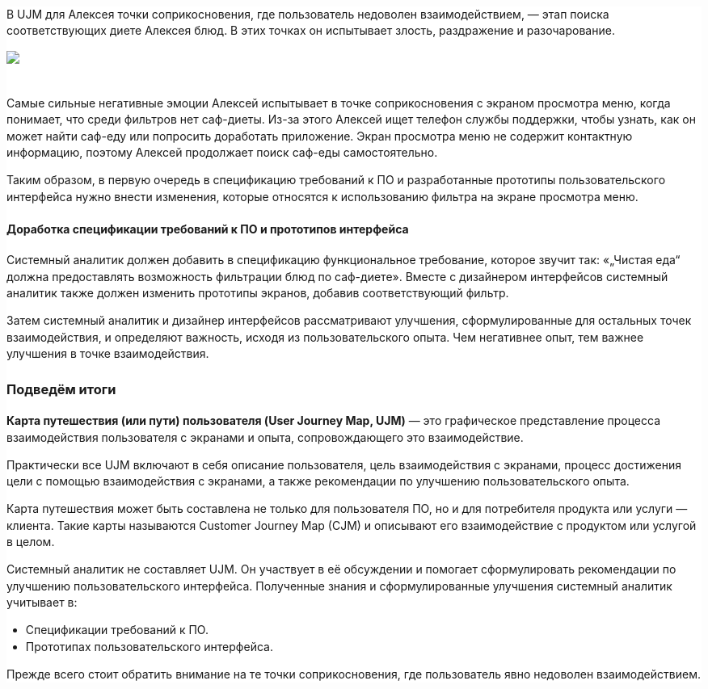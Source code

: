 В UJM для Алексея точки соприкосновения, где пользователь недоволен взаимодействием, — этап поиска соответствующих диете Алексея блюд. В этих точках он испытывает злость, раздражение и разочарование.

<img src="%base_url%/images/podval_1669042902.png"/>
<br><br>

Самые сильные негативные эмоции Алексей испытывает в точке соприкосновения с экраном просмотра меню, когда понимает, что среди фильтров нет саф-диеты. Из-за этого Алексей ищет телефон службы поддержки, чтобы узнать, как он может найти саф-еду или попросить доработать приложение. Экран просмотра меню не содержит контактную информацию, поэтому Алексей продолжает поиск саф-еды самостоятельно.

Таким образом, в первую очередь в спецификацию требований к ПО и разработанные прототипы пользовательского интерфейса нужно внести изменения, которые относятся к использованию фильтра на экране просмотра меню.

#### Доработка спецификации требований к ПО и прототипов интерфейса

Системный аналитик должен добавить в спецификацию функциональное требование, которое звучит так: «„Чистая еда“ должна предоставлять возможность фильтрации блюд по саф-диете». Вместе с дизайнером интерфейсов системный аналитик также должен изменить прототипы экранов, добавив соответствующий фильтр.

Затем системный аналитик и дизайнер интерфейсов рассматривают улучшения, сформулированные для остальных точек взаимодействия, и определяют важность, исходя из пользовательского опыта. Чем негативнее опыт, тем важнее улучшения в точке взаимодействия.

### Подведём итоги

**Карта путешествия (или пути) пользователя (User Journey Map, UJM)** — это графическое представление процесса взаимодействия пользователя с экранами и опыта, сопровождающего это взаимодействие.

Практически все UJM включают в себя описание пользователя, цель взаимодействия с экранами, процесс достижения цели с помощью взаимодействия с экранами, а также рекомендации по улучшению пользовательского опыта.

Карта путешествия может быть составлена не только для пользователя ПО, но и для потребителя продукта или услуги — клиента. Такие карты называются Customer Journey Map (CJM) и описывают его взаимодействие с продуктом или услугой в целом.

Системный аналитик не составляет UJM. Он участвует в её обсуждении и помогает сформулировать рекомендации по улучшению пользовательского интерфейса. Полученные знания и сформулированные улучшения системный аналитик учитывает в:
- Спецификации требований к ПО.
- Прототипах пользовательского интерфейса.

Прежде всего стоит обратить внимание на те точки соприкосновения, где пользователь явно недоволен взаимодействием.

